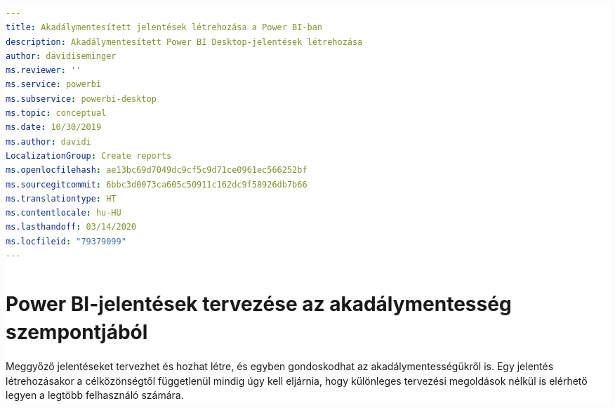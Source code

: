 ```yaml
---
title: Akadálymentesített jelentések létrehozása a Power BI-ban
description: Akadálymentesített Power BI Desktop-jelentések létrehozása
author: davidiseminger
ms.reviewer: ''
ms.service: powerbi
ms.subservice: powerbi-desktop
ms.topic: conceptual
ms.date: 10/30/2019
ms.author: davidi
LocalizationGroup: Create reports
ms.openlocfilehash: ae13bc69d7049dc9cf5c9d71ce0961ec566252bf
ms.sourcegitcommit: 6bbc3d0073ca605c50911c162dc9f58926db7b66
ms.translationtype: HT
ms.contentlocale: hu-HU
ms.lasthandoff: 03/14/2020
ms.locfileid: "79379099"
---
```

# <a name="design-power-bi-reports-for-accessibility"></a>Power BI-jelentések tervezése az akadálymentesség szempontjából
Meggyőző jelentéseket tervezhet és hozhat létre, és egyben gondoskodhat az akadálymentességükről is. Egy jelentés létrehozásakor a célközönségtől függetlenül mindig úgy kell eljárnia, hogy különleges tervezési megoldások nélkül is elérhető legyen a legtöbb felhasználó számára.
